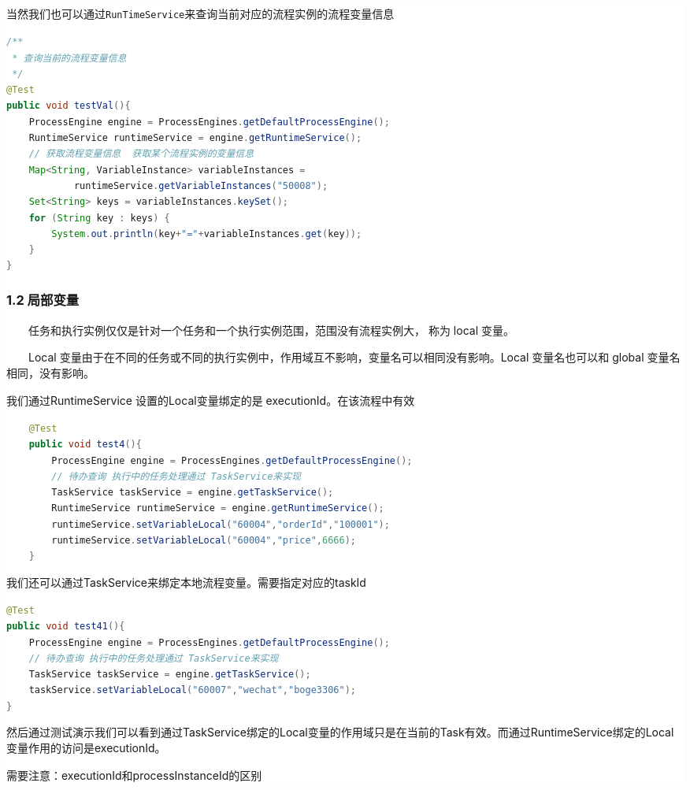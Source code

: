 当然我们也可以通过`RunTimeService`来查询当前对应的流程实例的流程变量信息

```java
/**
 * 查询当前的流程变量信息
 */
@Test
public void testVal(){
    ProcessEngine engine = ProcessEngines.getDefaultProcessEngine();
    RuntimeService runtimeService = engine.getRuntimeService();
    // 获取流程变量信息  获取某个流程实例的变量信息
    Map<String, VariableInstance> variableInstances =
            runtimeService.getVariableInstances("50008");
    Set<String> keys = variableInstances.keySet();
    for (String key : keys) {
        System.out.println(key+"="+variableInstances.get(key));
    }
}
```



###  1.2 局部变量

&emsp;&emsp;任务和执行实例仅仅是针对一个任务和一个执行实例范围，范围没有流程实例大， 称为 local 变量。

&emsp;&emsp;Local 变量由于在不同的任务或不同的执行实例中，作用域互不影响，变量名可以相同没有影响。Local 变量名也可以和 global 变量名相同，没有影响。 

我们通过RuntimeService 设置的Local变量绑定的是 executionId。在该流程中有效

```java 
    @Test
    public void test4(){
        ProcessEngine engine = ProcessEngines.getDefaultProcessEngine();
        // 待办查询 执行中的任务处理通过 TaskService来实现
        TaskService taskService = engine.getTaskService();
        RuntimeService runtimeService = engine.getRuntimeService();
        runtimeService.setVariableLocal("60004","orderId","100001");
        runtimeService.setVariableLocal("60004","price",6666);
    }
```

我们还可以通过TaskService来绑定本地流程变量。需要指定对应的taskId

```java 
@Test
public void test41(){
    ProcessEngine engine = ProcessEngines.getDefaultProcessEngine();
    // 待办查询 执行中的任务处理通过 TaskService来实现
    TaskService taskService = engine.getTaskService();
    taskService.setVariableLocal("60007","wechat","boge3306");
}
```

然后通过测试演示我们可以看到通过TaskService绑定的Local变量的作用域只是在当前的Task有效。而通过RuntimeService绑定的Local变量作用的访问是executionId。

需要注意：executionId和processInstanceId的区别
